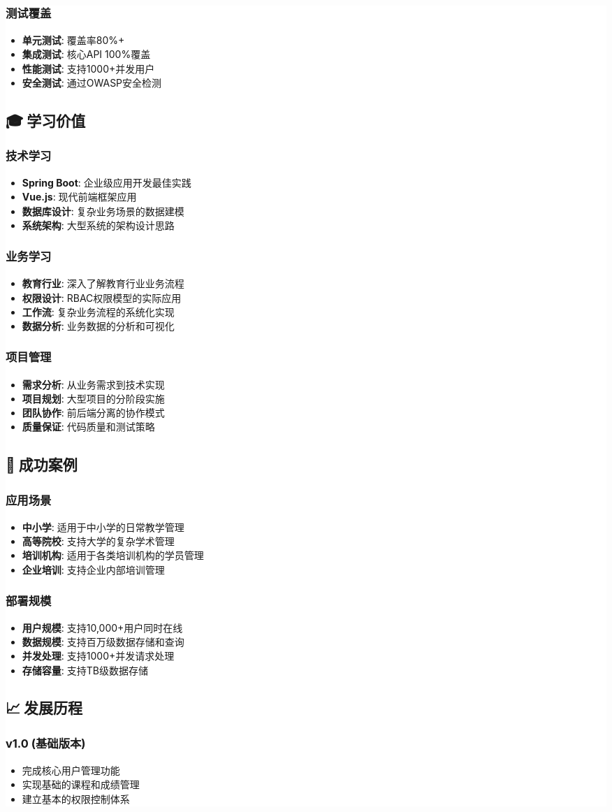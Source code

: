### 测试覆盖
- **单元测试**: 覆盖率80%+
- **集成测试**: 核心API 100%覆盖
- **性能测试**: 支持1000+并发用户
- **安全测试**: 通过OWASP安全检测

## 🎓 学习价值

### 技术学习
- **Spring Boot**: 企业级应用开发最佳实践
- **Vue.js**: 现代前端框架应用
- **数据库设计**: 复杂业务场景的数据建模
- **系统架构**: 大型系统的架构设计思路

### 业务学习
- **教育行业**: 深入了解教育行业业务流程
- **权限设计**: RBAC权限模型的实际应用
- **工作流**: 复杂业务流程的系统化实现
- **数据分析**: 业务数据的分析和可视化

### 项目管理
- **需求分析**: 从业务需求到技术实现
- **项目规划**: 大型项目的分阶段实施
- **团队协作**: 前后端分离的协作模式
- **质量保证**: 代码质量和测试策略

## 🌟 成功案例

### 应用场景
- **中小学**: 适用于中小学的日常教学管理
- **高等院校**: 支持大学的复杂学术管理
- **培训机构**: 适用于各类培训机构的学员管理
- **企业培训**: 支持企业内部培训管理

### 部署规模
- **用户规模**: 支持10,000+用户同时在线
- **数据规模**: 支持百万级数据存储和查询
- **并发处理**: 支持1000+并发请求处理
- **存储容量**: 支持TB级数据存储

## 📈 发展历程

### v1.0 (基础版本)
- 完成核心用户管理功能
- 实现基础的课程和成绩管理
- 建立基本的权限控制体系
